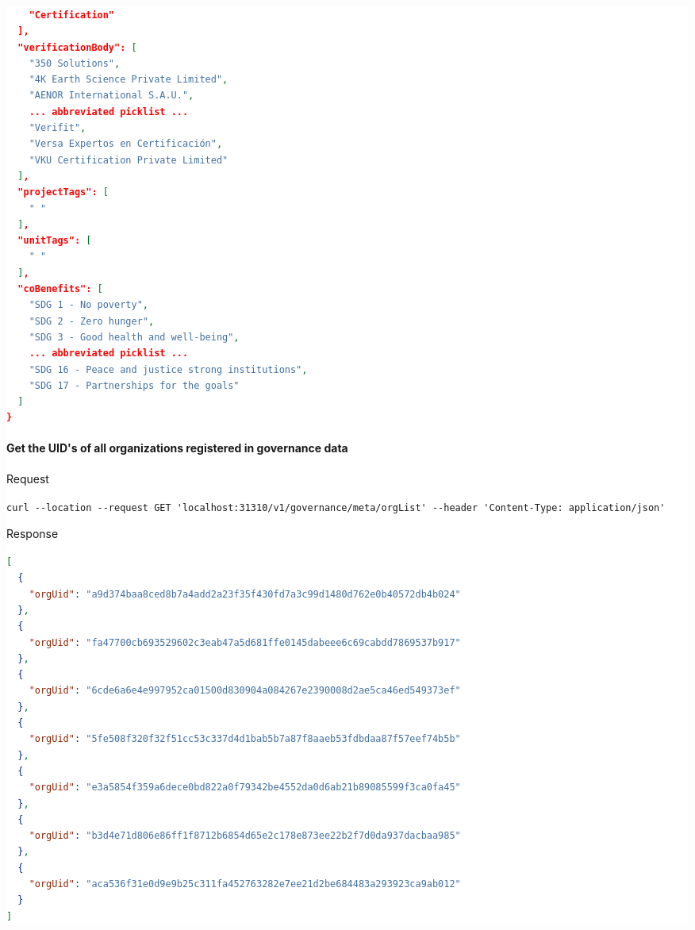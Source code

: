 ```json
    "Certification"
  ],
  "verificationBody": [
    "350 Solutions",
    "4K Earth Science Private Limited",
    "AENOR International S.A.U.",
    ... abbreviated picklist ...
    "Verifit",
    "Versa Expertos en Certificación",
    "VKU Certification Private Limited"
  ],
  "projectTags": [
    " "
  ],
  "unitTags": [
    " "
  ],
  "coBenefits": [
    "SDG 1 - No poverty",
    "SDG 2 - Zero hunger",
    "SDG 3 - Good health and well-being",
    ... abbreviated picklist ...
    "SDG 16 - Peace and justice strong institutions",
    "SDG 17 - Partnerships for the goals"
  ]
}
```

#### Get the UID's of all organizations registered in governance data

Request
```shell
curl --location --request GET 'localhost:31310/v1/governance/meta/orgList' --header 'Content-Type: application/json'
```

Response
```json
[
  {
    "orgUid": "a9d374baa8ced8b7a4add2a23f35f430fd7a3c99d1480d762e0b40572db4b024"
  },
  {
    "orgUid": "fa47700cb693529602c3eab47a5d681ffe0145dabeee6c69cabdd7869537b917"
  },
  {
    "orgUid": "6cde6a6e4e997952ca01500d830904a084267e2390008d2ae5ca46ed549373ef"
  },
  {
    "orgUid": "5fe508f320f32f51cc53c337d4d1bab5b7a87f8aaeb53fdbdaa87f57eef74b5b"
  },
  {
    "orgUid": "e3a5854f359a6dece0bd822a0f79342be4552da0d6ab21b89085599f3ca0fa45"
  },
  {
    "orgUid": "b3d4e71d806e86ff1f8712b6854d65e2c178e873ee22b2f7d0da937dacbaa985"
  },
  {
    "orgUid": "aca536f31e0d9e9b25c311fa452763282e7ee21d2be684483a293923ca9ab012"
  }
]
```
